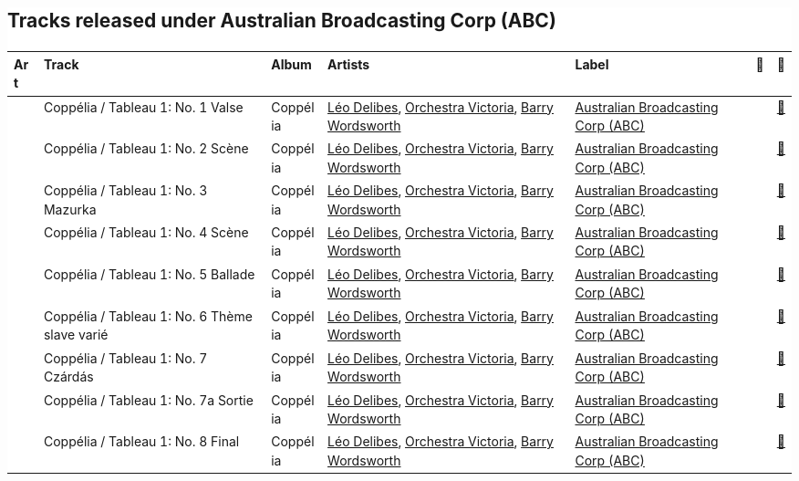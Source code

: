 
## Tracks released under Australian Broadcasting Corp (ABC)

| Art                                                                                              | Track                                                                                              | Album    | Artists                                                                                                                                              | Label                                                                       | 💚   | 🔗                                                          |
|:-------------------------------------------------------------------------------------------------|:---------------------------------------------------------------------------------------------------|:---------|:-----------------------------------------------------------------------------------------------------------------------------------------------------|:----------------------------------------------------------------------------|:----|:-----------------------------------------------------------|
| <img src="https://i.scdn.co/image/ab67616d0000b273471dedcd7b83cd630cf87a72" alt="" width="50" /> | Coppélia / Tableau 1: No. 1 Valse                                                                  | Coppélia | [Léo Delibes](../artists/l_o_delibes.md), [Orchestra Victoria](../artists/orchestra_victoria.md), [Barry Wordsworth](../artists/barry_wordsworth.md) | [Australian Broadcasting Corp (ABC)](australian_broadcasting_corp__abc_.md) |     | [🔗](https://open.spotify.com/track/1J4OBqQPb2QDKss0RvpcOa) |
| <img src="https://i.scdn.co/image/ab67616d0000b273471dedcd7b83cd630cf87a72" alt="" width="50" /> | Coppélia / Tableau 1: No. 2 Scène                                                                  | Coppélia | [Léo Delibes](../artists/l_o_delibes.md), [Orchestra Victoria](../artists/orchestra_victoria.md), [Barry Wordsworth](../artists/barry_wordsworth.md) | [Australian Broadcasting Corp (ABC)](australian_broadcasting_corp__abc_.md) |     | [🔗](https://open.spotify.com/track/5DtzXJIxvTQAiegg1a6s5v) |
| <img src="https://i.scdn.co/image/ab67616d0000b273471dedcd7b83cd630cf87a72" alt="" width="50" /> | Coppélia / Tableau 1: No. 3 Mazurka                                                                | Coppélia | [Léo Delibes](../artists/l_o_delibes.md), [Orchestra Victoria](../artists/orchestra_victoria.md), [Barry Wordsworth](../artists/barry_wordsworth.md) | [Australian Broadcasting Corp (ABC)](australian_broadcasting_corp__abc_.md) |     | [🔗](https://open.spotify.com/track/4Vh9c9ZVc6nPuSMbvJADyi) |
| <img src="https://i.scdn.co/image/ab67616d0000b273471dedcd7b83cd630cf87a72" alt="" width="50" /> | Coppélia / Tableau 1: No. 4 Scène                                                                  | Coppélia | [Léo Delibes](../artists/l_o_delibes.md), [Orchestra Victoria](../artists/orchestra_victoria.md), [Barry Wordsworth](../artists/barry_wordsworth.md) | [Australian Broadcasting Corp (ABC)](australian_broadcasting_corp__abc_.md) |     | [🔗](https://open.spotify.com/track/043cfi7SrTRdEoIcFs1i3e) |
| <img src="https://i.scdn.co/image/ab67616d0000b273471dedcd7b83cd630cf87a72" alt="" width="50" /> | Coppélia / Tableau 1: No. 5 Ballade                                                                | Coppélia | [Léo Delibes](../artists/l_o_delibes.md), [Orchestra Victoria](../artists/orchestra_victoria.md), [Barry Wordsworth](../artists/barry_wordsworth.md) | [Australian Broadcasting Corp (ABC)](australian_broadcasting_corp__abc_.md) |     | [🔗](https://open.spotify.com/track/5S1Jq4LxCPZKa0q0Tx6TIf) |
| <img src="https://i.scdn.co/image/ab67616d0000b273471dedcd7b83cd630cf87a72" alt="" width="50" /> | Coppélia / Tableau 1: No. 6 Thème slave varié                                                      | Coppélia | [Léo Delibes](../artists/l_o_delibes.md), [Orchestra Victoria](../artists/orchestra_victoria.md), [Barry Wordsworth](../artists/barry_wordsworth.md) | [Australian Broadcasting Corp (ABC)](australian_broadcasting_corp__abc_.md) |     | [🔗](https://open.spotify.com/track/4fyXVlaZ0k834i95iZs04H) |
| <img src="https://i.scdn.co/image/ab67616d0000b273471dedcd7b83cd630cf87a72" alt="" width="50" /> | Coppélia / Tableau 1: No. 7 Czárdás                                                                | Coppélia | [Léo Delibes](../artists/l_o_delibes.md), [Orchestra Victoria](../artists/orchestra_victoria.md), [Barry Wordsworth](../artists/barry_wordsworth.md) | [Australian Broadcasting Corp (ABC)](australian_broadcasting_corp__abc_.md) |     | [🔗](https://open.spotify.com/track/6vLPBxUABNX1kYP3Eb6uNV) |
| <img src="https://i.scdn.co/image/ab67616d0000b273471dedcd7b83cd630cf87a72" alt="" width="50" /> | Coppélia / Tableau 1: No. 7a Sortie                                                                | Coppélia | [Léo Delibes](../artists/l_o_delibes.md), [Orchestra Victoria](../artists/orchestra_victoria.md), [Barry Wordsworth](../artists/barry_wordsworth.md) | [Australian Broadcasting Corp (ABC)](australian_broadcasting_corp__abc_.md) |     | [🔗](https://open.spotify.com/track/3vOXRShwhxgj9vMWkrfN8T) |
| <img src="https://i.scdn.co/image/ab67616d0000b273471dedcd7b83cd630cf87a72" alt="" width="50" /> | Coppélia / Tableau 1: No. 8 Final                                                                  | Coppélia | [Léo Delibes](../artists/l_o_delibes.md), [Orchestra Victoria](../artists/orchestra_victoria.md), [Barry Wordsworth](../artists/barry_wordsworth.md) | [Australian Broadcasting Corp (ABC)](australian_broadcasting_corp__abc_.md) |     | [🔗](https://open.spotify.com/track/1q6d29hcZizG37UPMVIS1U) |
